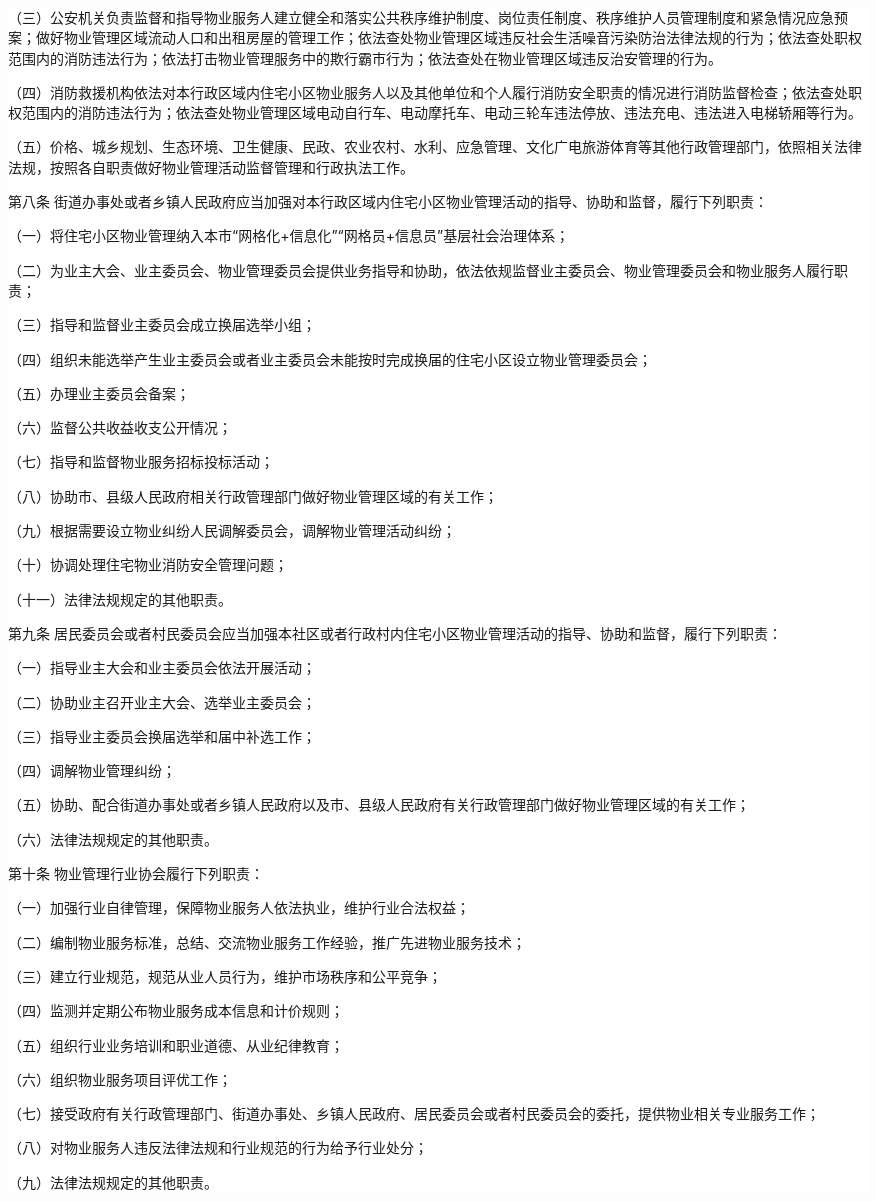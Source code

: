 （三）公安机关负责监督和指导物业服务人建立健全和落实公共秩序维护制度、岗位责任制度、秩序维护人员管理制度和紧急情况应急预案；做好物业管理区域流动人口和出租房屋的管理工作；依法查处物业管理区域违反社会生活噪音污染防治法律法规的行为；依法查处职权范围内的消防违法行为；依法打击物业管理服务中的欺行霸市行为；依法查处在物业管理区域违反治安管理的行为。

（四）消防救援机构依法对本行政区域内住宅小区物业服务人以及其他单位和个人履行消防安全职责的情况进行消防监督检查；依法查处职权范围内的消防违法行为；依法查处物业管理区域电动自行车、电动摩托车、电动三轮车违法停放、违法充电、违法进入电梯轿厢等行为。

（五）价格、城乡规划、生态环境、卫生健康、民政、农业农村、水利、应急管理、文化广电旅游体育等其他行政管理部门，依照相关法律法规，按照各自职责做好物业管理活动监督管理和行政执法工作。

第八条 街道办事处或者乡镇人民政府应当加强对本行政区域内住宅小区物业管理活动的指导、协助和监督，履行下列职责：

（一）将住宅小区物业管理纳入本市“网格化+信息化”“网格员+信息员”基层社会治理体系；

（二）为业主大会、业主委员会、物业管理委员会提供业务指导和协助，依法依规监督业主委员会、物业管理委员会和物业服务人履行职责；

（三）指导和监督业主委员会成立换届选举小组；

（四）组织未能选举产生业主委员会或者业主委员会未能按时完成换届的住宅小区设立物业管理委员会；

（五）办理业主委员会备案；

（六）监督公共收益收支公开情况；

（七）指导和监督物业服务招标投标活动；

（八）协助市、县级人民政府相关行政管理部门做好物业管理区域的有关工作；

（九）根据需要设立物业纠纷人民调解委员会，调解物业管理活动纠纷；

（十）协调处理住宅物业消防安全管理问题；

（十一）法律法规规定的其他职责。

第九条 居民委员会或者村民委员会应当加强本社区或者行政村内住宅小区物业管理活动的指导、协助和监督，履行下列职责：

（一）指导业主大会和业主委员会依法开展活动；

（二）协助业主召开业主大会、选举业主委员会；

（三）指导业主委员会换届选举和届中补选工作；

（四）调解物业管理纠纷；

（五）协助、配合街道办事处或者乡镇人民政府以及市、县级人民政府有关行政管理部门做好物业管理区域的有关工作；

（六）法律法规规定的其他职责。

第十条 物业管理行业协会履行下列职责：

（一）加强行业自律管理，保障物业服务人依法执业，维护行业合法权益；

（二）编制物业服务标准，总结、交流物业服务工作经验，推广先进物业服务技术；

（三）建立行业规范，规范从业人员行为，维护市场秩序和公平竞争；

（四）监测并定期公布物业服务成本信息和计价规则；

（五）组织行业业务培训和职业道德、从业纪律教育；

（六）组织物业服务项目评优工作；

（七）接受政府有关行政管理部门、街道办事处、乡镇人民政府、居民委员会或者村民委员会的委托，提供物业相关专业服务工作；

（八）对物业服务人违反法律法规和行业规范的行为给予行业处分；

（九）法律法规规定的其他职责。
